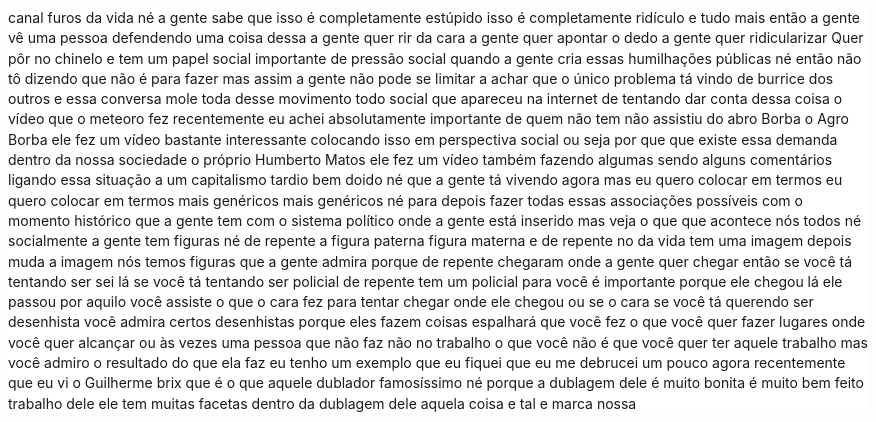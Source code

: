 canal furos da vida né a gente sabe que
isso é completamente estúpido isso é
completamente ridículo e tudo mais então
a gente vê uma pessoa defendendo uma
coisa dessa a gente quer rir da cara a
gente quer apontar o dedo a gente quer
ridicularizar Quer pôr no chinelo e tem
um papel social importante de pressão
social quando a gente cria essas
humilhações públicas né então não tô
dizendo que não é para fazer mas assim a
gente não pode se limitar a achar que o
único problema tá vindo de burrice dos
outros e essa conversa mole toda
desse movimento todo social que apareceu
na internet de tentando dar conta dessa
coisa o vídeo que o meteoro fez
recentemente eu achei absolutamente
importante de quem não tem não assistiu
do abro Borba o Agro Borba ele fez um
vídeo bastante interessante colocando
isso em perspectiva social ou seja por
que que existe essa demanda dentro da
nossa sociedade o próprio Humberto Matos
ele fez um vídeo também fazendo algumas
sendo alguns comentários ligando essa
situação a um capitalismo tardio bem
doido né que a gente tá vivendo agora
mas eu quero colocar em termos eu quero
colocar em termos mais genéricos mais
genéricos né para depois fazer todas
essas associações possíveis com o
momento histórico que a gente tem com o
sistema político onde a gente está
inserido mas veja o que que acontece
nós todos né socialmente a gente tem
figuras né de repente a figura paterna
figura materna e de repente no da vida
tem uma imagem depois muda a imagem nós
temos figuras que a gente admira porque
de repente chegaram onde a gente quer
chegar então se você tá tentando ser sei
lá se você tá tentando ser policial de
repente tem um policial para você é
importante porque ele chegou lá ele
passou por aquilo você assiste o que o
cara fez para tentar chegar onde ele
chegou ou se o cara se você tá querendo
ser desenhista você admira certos
desenhistas porque eles fazem coisas
espalhará que você fez o que você quer
fazer lugares onde você quer alcançar ou
às vezes uma pessoa que não faz não no
trabalho o que você não é que você quer
ter aquele trabalho mas você admiro o
resultado do que ela faz eu tenho um
exemplo que eu fiquei
que eu me debrucei um pouco agora
recentemente que eu vi o Guilherme brix
que é o que aquele dublador famosíssimo
né porque a dublagem dele é muito bonita
é muito bem feito trabalho dele ele tem
muitas facetas dentro da dublagem dele
aquela coisa e tal e marca nossa